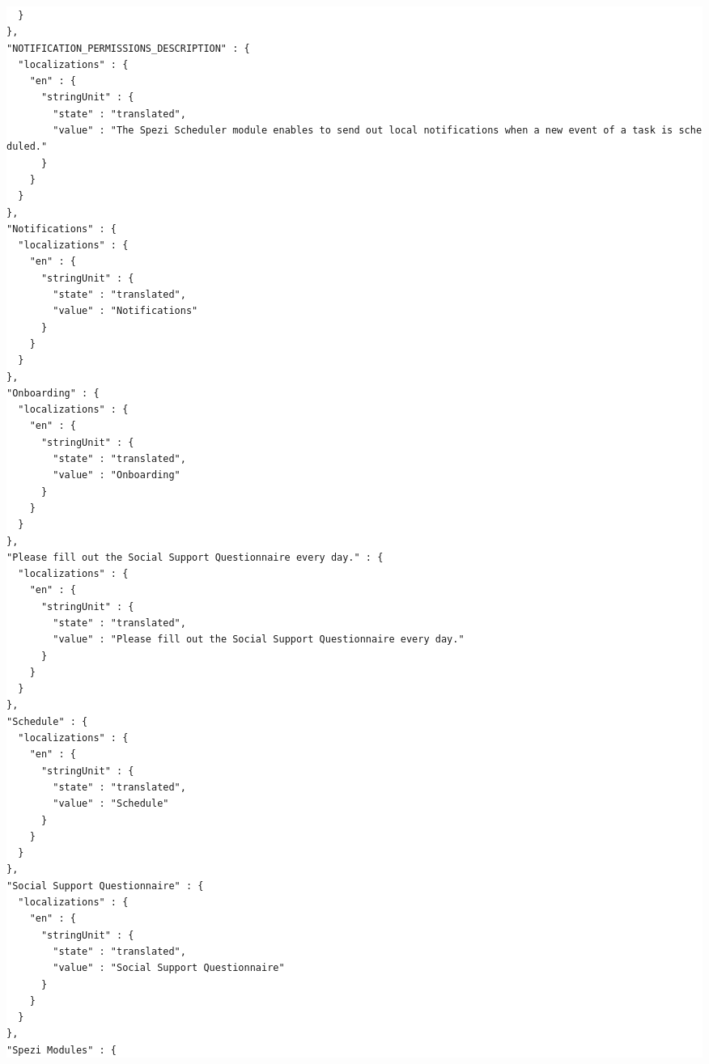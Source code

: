       }
    },
    "NOTIFICATION_PERMISSIONS_DESCRIPTION" : {
      "localizations" : {
        "en" : {
          "stringUnit" : {
            "state" : "translated",
            "value" : "The Spezi Scheduler module enables to send out local notifications when a new event of a task is scheduled."
          }
        }
      }
    },
    "Notifications" : {
      "localizations" : {
        "en" : {
          "stringUnit" : {
            "state" : "translated",
            "value" : "Notifications"
          }
        }
      }
    },
    "Onboarding" : {
      "localizations" : {
        "en" : {
          "stringUnit" : {
            "state" : "translated",
            "value" : "Onboarding"
          }
        }
      }
    },
    "Please fill out the Social Support Questionnaire every day." : {
      "localizations" : {
        "en" : {
          "stringUnit" : {
            "state" : "translated",
            "value" : "Please fill out the Social Support Questionnaire every day."
          }
        }
      }
    },
    "Schedule" : {
      "localizations" : {
        "en" : {
          "stringUnit" : {
            "state" : "translated",
            "value" : "Schedule"
          }
        }
      }
    },
    "Social Support Questionnaire" : {
      "localizations" : {
        "en" : {
          "stringUnit" : {
            "state" : "translated",
            "value" : "Social Support Questionnaire"
          }
        }
      }
    },
    "Spezi Modules" : {